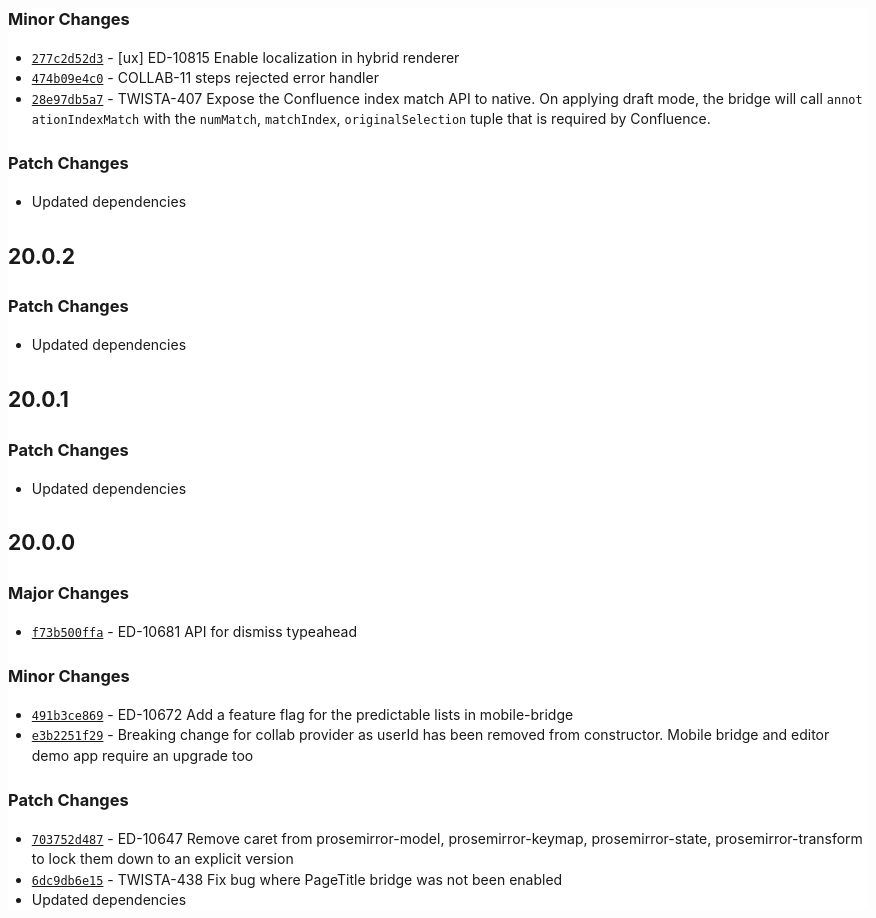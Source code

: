 ### Minor Changes

- [`277c2d52d3`](https://bitbucket.org/atlassian/atlassian-frontend/commits/277c2d52d3) - [ux] ED-10815 Enable localization in hybrid renderer
- [`474b09e4c0`](https://bitbucket.org/atlassian/atlassian-frontend/commits/474b09e4c0) - COLLAB-11 steps rejected error handler
- [`28e97db5a7`](https://bitbucket.org/atlassian/atlassian-frontend/commits/28e97db5a7) - TWISTA-407 Expose the Confluence index match API to native. On applying draft mode, the bridge will call `annotationIndexMatch` with the `numMatch`, `matchIndex`, `originalSelection` tuple that is required by Confluence.

### Patch Changes

- Updated dependencies

## 20.0.2

### Patch Changes

- Updated dependencies

## 20.0.1

### Patch Changes

- Updated dependencies

## 20.0.0

### Major Changes

- [`f73b500ffa`](https://bitbucket.org/atlassian/atlassian-frontend/commits/f73b500ffa) - ED-10681 API for dismiss typeahead

### Minor Changes

- [`491b3ce869`](https://bitbucket.org/atlassian/atlassian-frontend/commits/491b3ce869) - ED-10672 Add a feature flag for the predictable lists in mobile-bridge
- [`e3b2251f29`](https://bitbucket.org/atlassian/atlassian-frontend/commits/e3b2251f29) - Breaking change for collab provider as userId has been removed from constructor. Mobile bridge and editor demo app require an upgrade too

### Patch Changes

- [`703752d487`](https://bitbucket.org/atlassian/atlassian-frontend/commits/703752d487) - ED-10647 Remove caret from prosemirror-model, prosemirror-keymap, prosemirror-state, prosemirror-transform to lock them down to an explicit version
- [`6dc9db6e15`](https://bitbucket.org/atlassian/atlassian-frontend/commits/6dc9db6e15) - TWISTA-438 Fix bug where PageTitle bridge was not been enabled
- Updated dependencies
